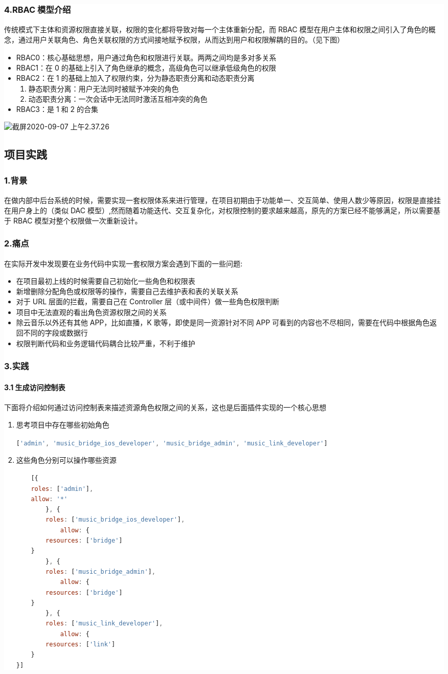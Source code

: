 ### 4.RBAC 模型介绍

传统模式下主体和资源权限直接关联，权限的变化都将导致对每一个主体重新分配，而 RBAC 模型在用户主体和权限之间引入了角色的概念，通过用户关联角色、角色关联权限的方式间接地赋予权限，从而达到用户和权限解耦的目的。（见下图）

*   RBAC0：核心基础思想，用户通过角色和权限进行关联。两两之间均是多对多关系
*   RBAC1：在 0 的基础上引入了角色继承的概念，高级角色可以继承低级角色的权限
*   RBAC2：在 1 的基础上加入了权限约束，分为静态职责分离和动态职责分离
    1.  静态职责分离：用户无法同时被赋予冲突的角色
    2.  动态职责分离：一次会话中无法同时激活互相冲突的角色
*   RBAC3：是 1 和 2 的合集

![截屏2020-09-07 上午2.37.26](https://t11.baidu.com/it/u=1683902884,1968350863&fm=58)

项目实践
----

### 1.背景

在做内部中后台系统的时候，需要实现一套权限体系来进行管理，在项目初期由于功能单一、交互简单、使用人数少等原因，权限是直接挂在用户身上的（类似 DAC 模型）,然而随着功能迭代、交互复杂化，对权限控制的要求越来越高，原先的方案已经不能够满足，所以需要基于 RBAC 模型对整个权限做一次重新设计。

### 2.痛点

在实际开发中发现要在业务代码中实现一套权限方案会遇到下面的一些问题:

*   在项目最初上线的时候需要自己初始化一些角色和权限表
*   新增删除分配角色或权限等的操作，需要自己去维护表和表的关联关系
*   对于 URL 层面的拦截，需要自己在 Controller 层（或中间件）做一些角色权限判断
*   项目中无法直观的看出角色资源权限之间的关系
*   除云音乐以外还有其他 APP，比如直播，K 歌等，即使是同一资源针对不同 APP 可看到的内容也不尽相同，需要在代码中根据角色返回不同的字段或数据行
*   权限判断代码和业务逻辑代码耦合比较严重，不利于维护

### 3.实践

#### 3.1 生成访问控制表

下面将介绍如何通过访问控制表来描述资源角色权限之间的关系，这也是后面插件实现的一个核心思想

1.  思考项目中存在哪些初始角色
    
    ```javascript
    ['admin', 'music_bridge_ios_developer', 'music_bridge_admin', 'music_link_developer']
    ```
2.  这些角色分别可以操作哪些资源
    
    ```javascript
        [{
        roles: ['admin'],
        allow: '*'
            }, {
            roles: ['music_bridge_ios_developer'],
                allow: {
            resources: ['bridge']
        }
            }, {
            roles: ['music_bridge_admin'],
                allow: {
            resources: ['bridge']
        }
            }, {
            roles: ['music_link_developer'],
                allow: {
            resources: ['link']
        }
    }]